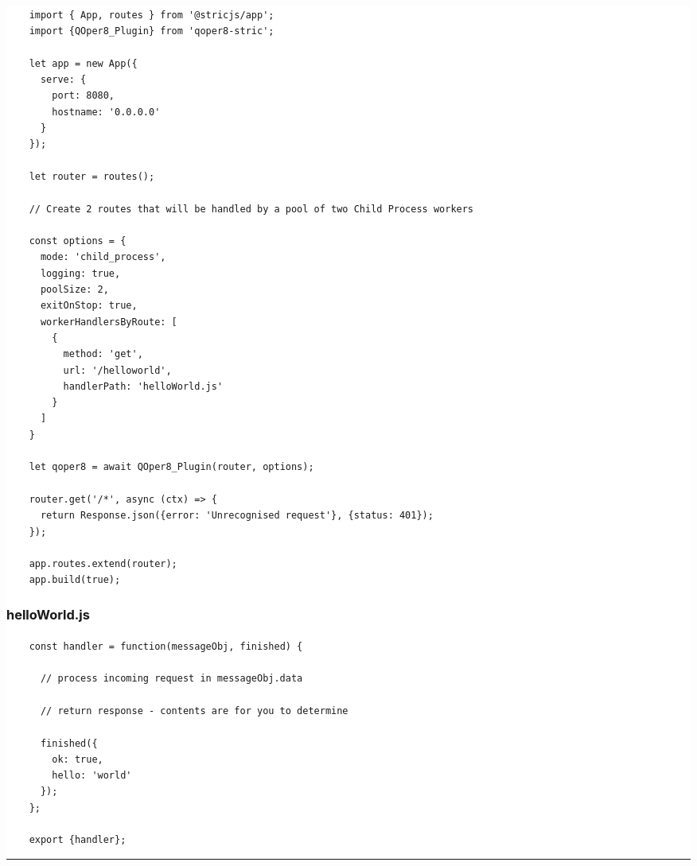         import { App, routes } from '@stricjs/app';
        import {QOper8_Plugin} from 'qoper8-stric';

        let app = new App({
          serve: {
            port: 8080,
            hostname: '0.0.0.0'
          }
        });

        let router = routes();

        // Create 2 routes that will be handled by a pool of two Child Process workers

        const options = {
          mode: 'child_process',
          logging: true,
          poolSize: 2,
          exitOnStop: true,
          workerHandlersByRoute: [
            {
              method: 'get',
              url: '/helloworld',
              handlerPath: 'helloWorld.js'
            }
          ]
        }

        let qoper8 = await QOper8_Plugin(router, options);

        router.get('/*', async (ctx) => {
          return Response.json({error: 'Unrecognised request'}, {status: 401});
        });

        app.routes.extend(router);
        app.build(true);




### helloWorld.js

        const handler = function(messageObj, finished) {
       
          // process incoming request in messageObj.data

          // return response - contents are for you to determine

          finished({
            ok: true,
            hello: 'world'
          });
        };

        export {handler};

----

